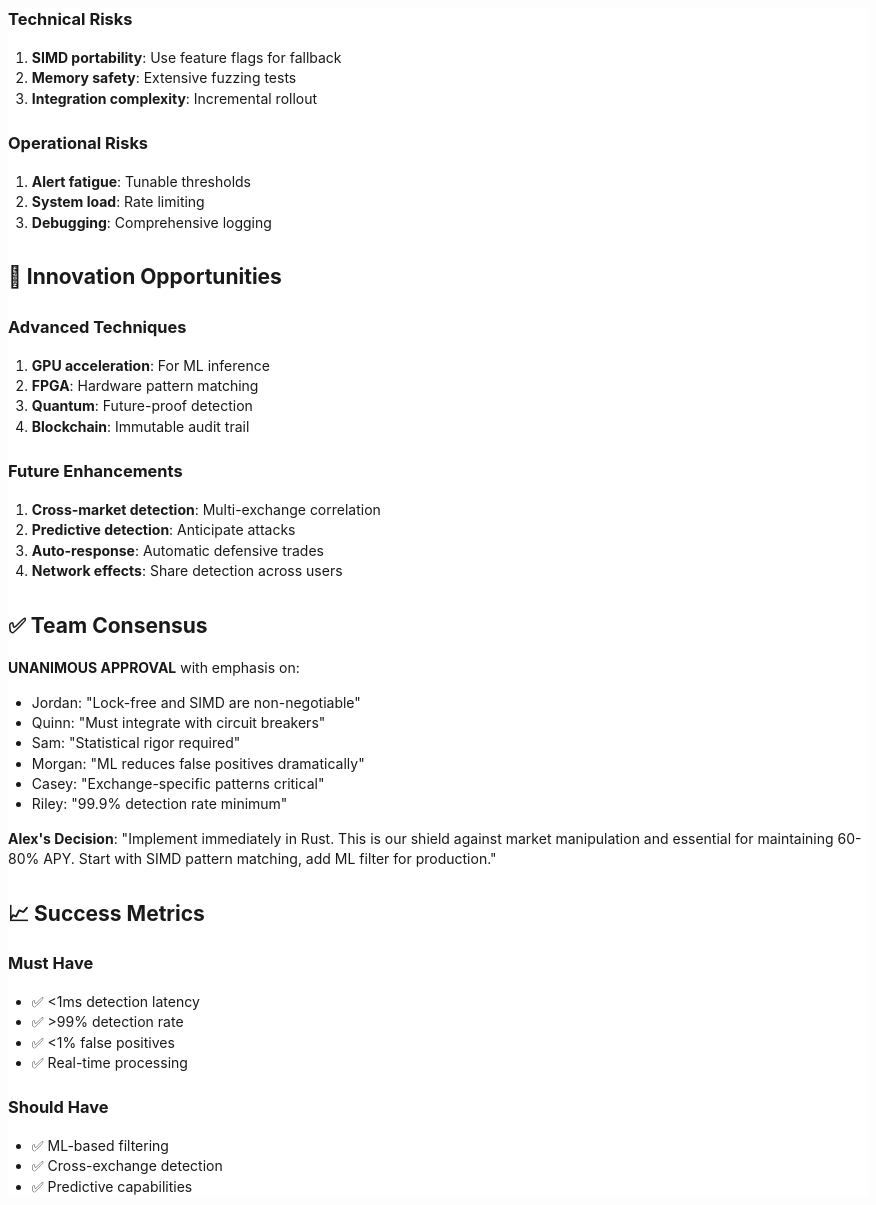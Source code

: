 ### Technical Risks
1. **SIMD portability**: Use feature flags for fallback
2. **Memory safety**: Extensive fuzzing tests
3. **Integration complexity**: Incremental rollout

### Operational Risks
1. **Alert fatigue**: Tunable thresholds
2. **System load**: Rate limiting
3. **Debugging**: Comprehensive logging

## 🔬 Innovation Opportunities

### Advanced Techniques
1. **GPU acceleration**: For ML inference
2. **FPGA**: Hardware pattern matching
3. **Quantum**: Future-proof detection
4. **Blockchain**: Immutable audit trail

### Future Enhancements
1. **Cross-market detection**: Multi-exchange correlation
2. **Predictive detection**: Anticipate attacks
3. **Auto-response**: Automatic defensive trades
4. **Network effects**: Share detection across users

## ✅ Team Consensus

**UNANIMOUS APPROVAL** with emphasis on:
- Jordan: "Lock-free and SIMD are non-negotiable"
- Quinn: "Must integrate with circuit breakers"
- Sam: "Statistical rigor required"
- Morgan: "ML reduces false positives dramatically"
- Casey: "Exchange-specific patterns critical"
- Riley: "99.9% detection rate minimum"

**Alex's Decision**: "Implement immediately in Rust. This is our shield against market manipulation and essential for maintaining 60-80% APY. Start with SIMD pattern matching, add ML filter for production."

## 📈 Success Metrics

### Must Have
- ✅ <1ms detection latency
- ✅ >99% detection rate
- ✅ <1% false positives
- ✅ Real-time processing

### Should Have
- ✅ ML-based filtering
- ✅ Cross-exchange detection
- ✅ Predictive capabilities
